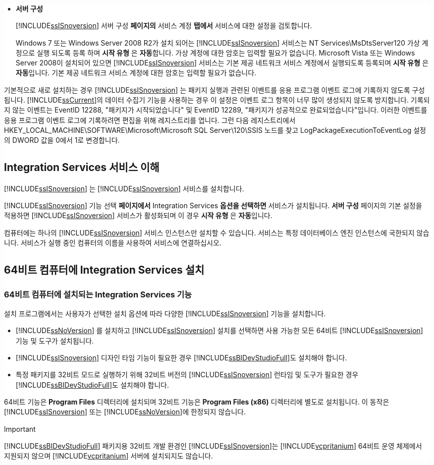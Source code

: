 -   **서버 구성**  
  
     [!INCLUDE[ssISnoversion](../../includes/ssisnoversion-md.md)] 서버 구성 **페이지의** 서비스 계정 **탭에서** 서비스에 대한 설정을 검토합니다.  
  
     Windows 7 또는 Windows Server 2008 R2가 설치 되어는 [!INCLUDE[ssISnoversion](../../includes/ssisnoversion-md.md)] 서비스는 NT Services\MsDtsServer120 가상 계정으로 실행 되도록 등록 하며 **시작 유형** 은 **자동**합니다.  가상 계정에 대한 암호는 입력할 필요가 없습니다. Microsoft Vista 또는 Windows Server 2008이 설치되어 있으면 [!INCLUDE[ssISnoversion](../../includes/ssisnoversion-md.md)] 서비스는 기본 제공 네트워크 서비스 계정에서 실행되도록 등록되며 **시작 유형** 은 **자동**입니다. 기본 제공 네트워크 서비스 계정에 대한 암호는 입력할 필요가 없습니다.  
  
 기본적으로 새로 설치하는 경우 [!INCLUDE[ssISnoversion](../../includes/ssisnoversion-md.md)] 는 패키지 실행과 관련된 이벤트를 응용 프로그램 이벤트 로그에 기록하지 않도록 구성됩니다. [!INCLUDE[ssCurrent](../../includes/sscurrent-md.md)]의 데이터 수집기 기능을 사용하는 경우 이 설정은 이벤트 로그 항목이 너무 많이 생성되지 않도록 방지합니다. 기록되지 않는 이벤트는 EventID 12288, "패키지가 시작되었습니다" 및 EventID 12289, "패키지가 성공적으로 완료되었습니다"입니다. 이러한 이벤트를 응용 프로그램 이벤트 로그에 기록하려면 편집을 위해 레지스트리를 엽니다. 그런 다음 레지스트리에서 HKEY_LOCAL_MACHINE\SOFTWARE\Microsoft\Microsoft SQL Server\120\SSIS 노드를 찾고 LogPackageExecutionToEventLog 설정의 DWORD 값을 0에서 1로 변경합니다.  
  
## <a name="understanding-the-integration-services-service"></a>Integration Services 서비스 이해  
 [!INCLUDE[ssISnoversion](../../includes/ssisnoversion-md.md)] 는 [!INCLUDE[ssISnoversion](../../includes/ssisnoversion-md.md)] 서비스를 설치합니다.  
  
 [!INCLUDE[ssISnoversion](../../includes/ssisnoversion-md.md)] 기능 선택 **페이지에서** Integration Services **옵션을 선택하면** 서비스가 설치됩니다. **서버 구성** 페이지의 기본 설정을 적용하면 [!INCLUDE[ssISnoversion](../../includes/ssisnoversion-md.md)] 서비스가 활성화되며 이 경우 **시작 유형** 은 **자동**입니다.  
  
 컴퓨터에는 하나의 [!INCLUDE[ssISnoversion](../../includes/ssisnoversion-md.md)] 서비스 인스턴스만 설치할 수 있습니다. 서비스는 특정 데이터베이스 엔진 인스턴스에 국한되지 않습니다. 서비스가 실행 중인 컴퓨터의 이름을 사용하여 서비스에 연결하십시오.  
  
## <a name="installing-integration-services-on-64-bit-computers"></a>64비트 컴퓨터에 Integration Services 설치  
  
### <a name="integration-services-features-installed-on-64-bit-computers"></a>64비트 컴퓨터에 설치되는 Integration Services 기능  
 설치 프로그램에서는 사용자가 선택한 설치 옵션에 따라 다양한 [!INCLUDE[ssISnoversion](../../includes/ssisnoversion-md.md)] 기능을 설치합니다.  
  
-   [!INCLUDE[ssNoVersion](../../includes/ssnoversion-md.md)] 를 설치하고 [!INCLUDE[ssISnoversion](../../includes/ssisnoversion-md.md)] 설치를 선택하면 사용 가능한 모든 64비트 [!INCLUDE[ssISnoversion](../../includes/ssisnoversion-md.md)] 기능 및 도구가 설치됩니다.  
  
-   [!INCLUDE[ssISnoversion](../../includes/ssisnoversion-md.md)] 디자인 타임 기능이 필요한 경우 [!INCLUDE[ssBIDevStudioFull](../../includes/ssbidevstudiofull-md.md)]도 설치해야 합니다.  
  
-   특정 패키지를 32비트 모드로 실행하기 위해 32비트 버전의 [!INCLUDE[ssISnoversion](../../includes/ssisnoversion-md.md)] 런타임 및 도구가 필요한 경우 [!INCLUDE[ssBIDevStudioFull](../../includes/ssbidevstudiofull-md.md)]도 설치해야 합니다.  
  
 64비트 기능은 **Program Files** 디렉터리에 설치되며 32비트 기능은 **Program Files (x86)** 디렉터리에 별도로 설치됩니다. 이 동작은 [!INCLUDE[ssISnoversion](../../includes/ssisnoversion-md.md)] 또는 [!INCLUDE[ssNoVersion](../../includes/ssnoversion-md.md)]에 한정되지 않습니다.  
  
> [!IMPORTANT]  
>  [!INCLUDE[ssBIDevStudioFull](../../includes/ssbidevstudiofull-md.md)] 패키지용 32비트 개발 환경인 [!INCLUDE[ssISnoversion](../../includes/ssisnoversion-md.md)]는 [!INCLUDE[vcpritanium](../../includes/vcpritanium-md.md)] 64비트 운영 체제에서 지원되지 않으며 [!INCLUDE[vcpritanium](../../includes/vcpritanium-md.md)] 서버에 설치되지도 않습니다.  
  
  
